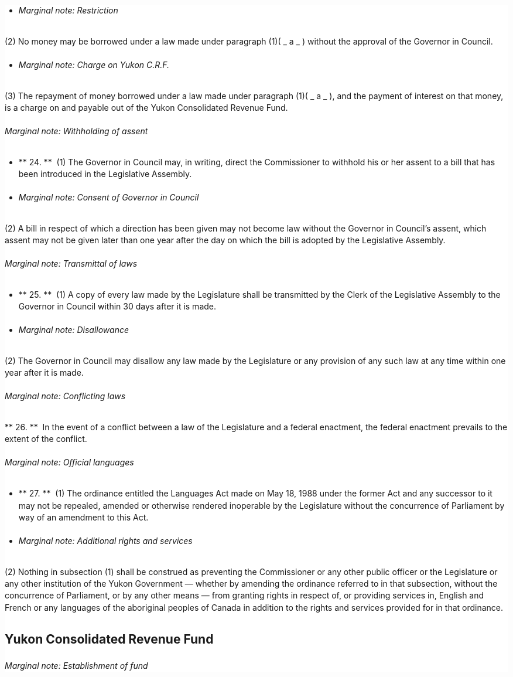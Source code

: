   * ######  Marginal note:  Restriction 

(2) No money may be borrowed under a law made under paragraph (1)( _ a _ )
without the approval of the Governor in Council.

  * ######  Marginal note:  Charge on Yukon C.R.F. 

(3) The repayment of money borrowed under a law made under paragraph (1)( _ a
_ ), and the payment of interest on that money, is a charge on and payable out
of the Yukon Consolidated Revenue Fund.

######  Marginal note:  Withholding of assent

  * ** 24\.  **  (1) The Governor in Council may, in writing, direct the Commissioner to withhold his or her assent to a bill that has been introduced in the Legislative Assembly. 

  * ######  Marginal note:  Consent of Governor in Council 

(2) A bill in respect of which a direction has been given may not become law
without the Governor in Council’s assent, which assent may not be given later
than one year after the day on which the bill is adopted by the Legislative
Assembly.

######  Marginal note:  Transmittal of laws

  * ** 25\.  **  (1) A copy of every law made by the Legislature shall be transmitted by the Clerk of the Legislative Assembly to the Governor in Council within 30 days after it is made. 

  * ######  Marginal note:  Disallowance 

(2) The Governor in Council may disallow any law made by the Legislature or
any provision of any such law at any time within one year after it is made.

######  Marginal note:  Conflicting laws

** 26\.  **  In the event of a conflict between a law of the Legislature and a federal enactment, the federal enactment prevails to the extent of the conflict. 

######  Marginal note:  Official languages

  * ** 27\.  **  (1) The ordinance entitled the  Languages Act  made on May 18, 1988 under the former Act and any successor to it may not be repealed, amended or otherwise rendered inoperable by the Legislature without the concurrence of Parliament by way of an amendment to this Act. 

  * ######  Marginal note:  Additional rights and services 

(2) Nothing in subsection (1) shall be construed as preventing the
Commissioner or any other public officer or the Legislature or any other
institution of the Yukon Government — whether by amending the ordinance
referred to in that subsection, without the concurrence of Parliament, or by
any other means — from granting rights in respect of, or providing services
in, English and French or any languages of the aboriginal peoples of Canada in
addition to the rights and services provided for in that ordinance.

##  Yukon Consolidated Revenue Fund

######  Marginal note:  Establishment of fund
